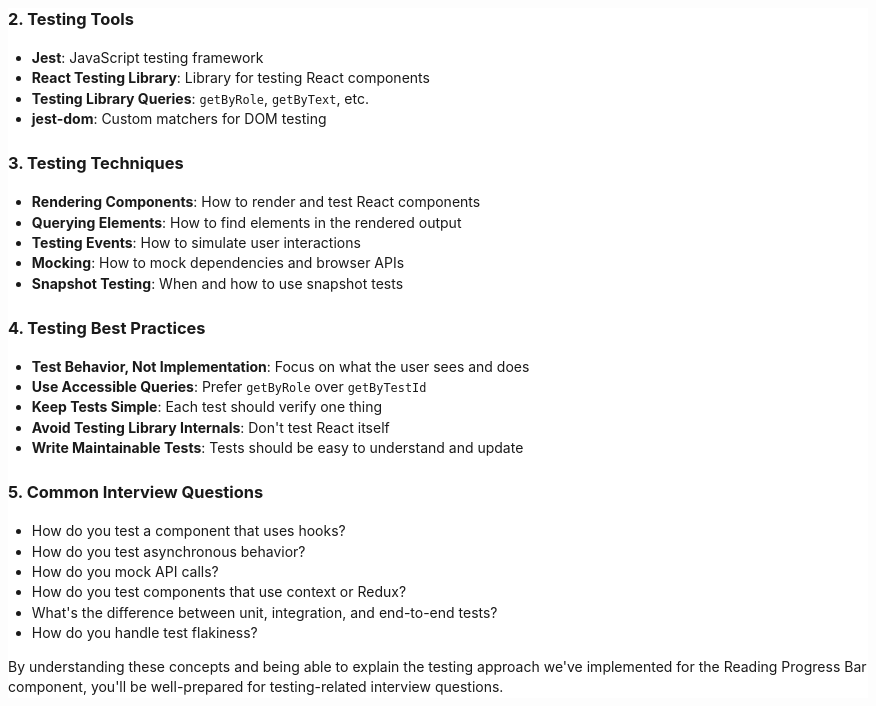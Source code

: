 ### 2. Testing Tools

- **Jest**: JavaScript testing framework
- **React Testing Library**: Library for testing React components
- **Testing Library Queries**: `getByRole`, `getByText`, etc.
- **jest-dom**: Custom matchers for DOM testing

### 3. Testing Techniques

- **Rendering Components**: How to render and test React components
- **Querying Elements**: How to find elements in the rendered output
- **Testing Events**: How to simulate user interactions
- **Mocking**: How to mock dependencies and browser APIs
- **Snapshot Testing**: When and how to use snapshot tests

### 4. Testing Best Practices

- **Test Behavior, Not Implementation**: Focus on what the user sees and does
- **Use Accessible Queries**: Prefer `getByRole` over `getByTestId`
- **Keep Tests Simple**: Each test should verify one thing
- **Avoid Testing Library Internals**: Don't test React itself
- **Write Maintainable Tests**: Tests should be easy to understand and update

### 5. Common Interview Questions

- How do you test a component that uses hooks?
- How do you test asynchronous behavior?
- How do you mock API calls?
- How do you test components that use context or Redux?
- What's the difference between unit, integration, and end-to-end tests?
- How do you handle test flakiness?

By understanding these concepts and being able to explain the testing approach we've implemented for the Reading Progress Bar component, you'll be well-prepared for testing-related interview questions.
